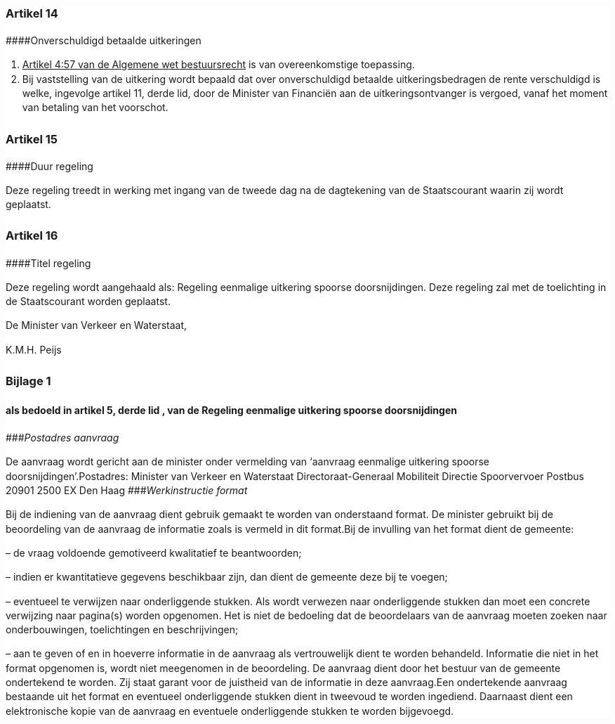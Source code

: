 ### Artikel 14 

####Onverschuldigd betaalde uitkeringen

1. [Artikel 4:57 van de Algemene wet bestuursrecht](../../../../../../../wet/algemene/wet/bestuursrecht/BWBR0005537/README.md) is van overeenkomstige toepassing.
2. Bij vaststelling van de uitkering wordt bepaald dat over onverschuldigd betaalde uitkeringsbedragen de rente verschuldigd is welke, ingevolge artikel 11, derde lid, door de Minister van Financiën aan de uitkeringsontvanger is vergoed, vanaf het moment van betaling van het voorschot.

### Artikel  15  

####Duur regeling

Deze regeling treedt in werking met ingang van de tweede dag na de dagtekening van de Staatscourant waarin zij wordt geplaatst. 

### Artikel  16  

####Titel regeling

Deze regeling wordt aangehaald als: Regeling eenmalige uitkering spoorse doorsnijdingen. 
Deze regeling zal met de toelichting in de Staatscourant worden geplaatst.  

De 
Minister van Verkeer en Waterstaat,

K.M.H. Peijs    

### Bijlage  1 

#### als bedoeld in artikel 5, derde lid , van de Regeling eenmalige uitkering spoorse doorsnijdingen

###*Postadres aanvraag*

De aanvraag wordt gericht aan de minister onder vermelding van ‘aanvraag eenmalige uitkering spoorse doorsnijdingen’.Postadres: Minister van Verkeer en Waterstaat Directoraat-Generaal Mobiliteit Directie Spoorvervoer Postbus 20901 2500 EX Den Haag
###*Werkinstructie format*

Bij de indiening van de aanvraag dient gebruik gemaakt te worden van onderstaand format. De minister gebruikt bij de beoordeling van de aanvraag de informatie zoals is vermeld in dit format.Bij de invulling van het format dient de gemeente:

– de vraag voldoende gemotiveerd kwalitatief te beantwoorden;  

– indien er kwantitatieve gegevens beschikbaar zijn, dan dient de gemeente deze bij te voegen;  

– eventueel te verwijzen naar onderliggende stukken. Als wordt verwezen naar onderliggende stukken dan moet een concrete verwijzing naar pagina(s) worden opgenomen. Het is niet de bedoeling dat de beoordelaars van de aanvraag moeten zoeken naar onderbouwingen, toelichtingen en beschrijvingen;  

– aan te geven of en in hoeverre informatie in de aanvraag als vertrouwelijk dient te worden behandeld.  Informatie die niet in het format opgenomen is, wordt niet meegenomen in de beoordeling. De aanvraag dient door het bestuur van de gemeente ondertekend te worden. Zij staat garant voor de juistheid van de informatie in deze aanvraag.Een ondertekende aanvraag bestaande uit het format en eventueel onderliggende stukken dient in tweevoud te worden ingediend. Daarnaast dient een elektronische kopie van de aanvraag en eventuele onderliggende stukken te worden bijgevoegd. 
